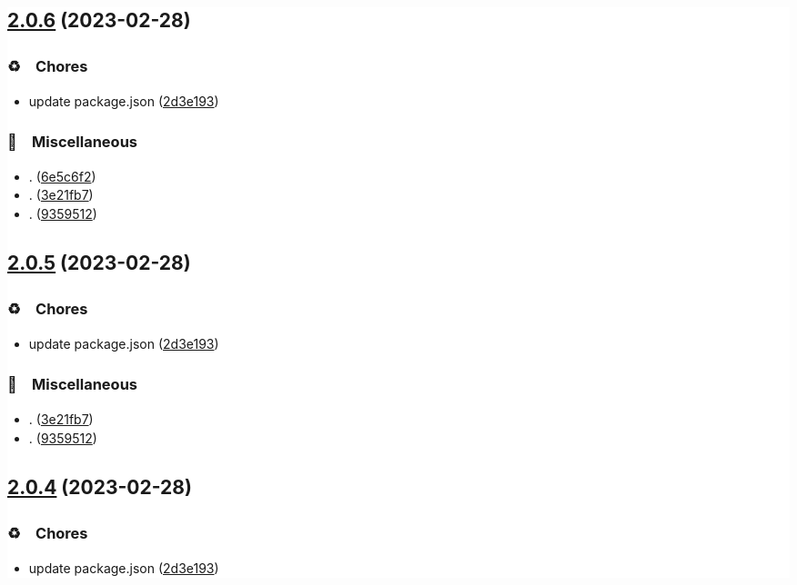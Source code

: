 

## [2.0.6](https://github.com/bluelovers/ws-regexp/compare/regexp-helper-core@2.0.2...regexp-helper-core@2.0.6) (2023-02-28)



### ♻️　Chores

* update package.json ([2d3e193](https://github.com/bluelovers/ws-regexp/commit/2d3e1938f552c1801c4c66d9361ac9b01e466833))


### 🔖　Miscellaneous

* . ([6e5c6f2](https://github.com/bluelovers/ws-regexp/commit/6e5c6f2d7acdbad9f9b8c3d01c06eaebef35f5e7))
* . ([3e21fb7](https://github.com/bluelovers/ws-regexp/commit/3e21fb75541bf0f9ea7ed9eda91fb8dfddab44a3))
* . ([9359512](https://github.com/bluelovers/ws-regexp/commit/93595125b9ab7ebcac4e69cd21026709b994c1fc))



## [2.0.5](https://github.com/bluelovers/ws-regexp/compare/regexp-helper-core@2.0.2...regexp-helper-core@2.0.5) (2023-02-28)



### ♻️　Chores

* update package.json ([2d3e193](https://github.com/bluelovers/ws-regexp/commit/2d3e1938f552c1801c4c66d9361ac9b01e466833))


### 🔖　Miscellaneous

* . ([3e21fb7](https://github.com/bluelovers/ws-regexp/commit/3e21fb75541bf0f9ea7ed9eda91fb8dfddab44a3))
* . ([9359512](https://github.com/bluelovers/ws-regexp/commit/93595125b9ab7ebcac4e69cd21026709b994c1fc))



## [2.0.4](https://github.com/bluelovers/ws-regexp/compare/regexp-helper-core@2.0.2...regexp-helper-core@2.0.4) (2023-02-28)



### ♻️　Chores

* update package.json ([2d3e193](https://github.com/bluelovers/ws-regexp/commit/2d3e1938f552c1801c4c66d9361ac9b01e466833))
